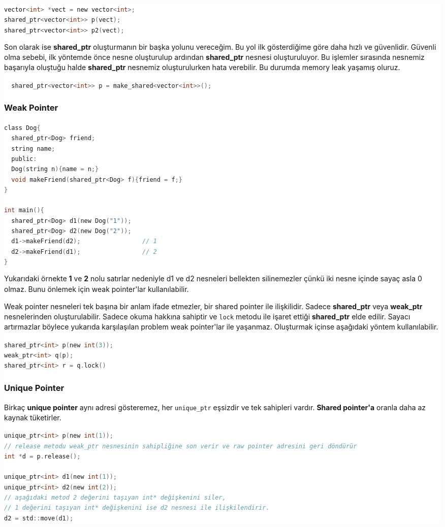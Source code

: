 ```c
vector<int> *vect = new vector<int>;
shared_ptr<vector<int>> p(vect);
shared_ptr<vector<int>> p2(vect);
```

Son olarak ise **shared_ptr** oluşturmanın bir başka yolunu vereceğim. Bu yol ilk gösterdiğime göre daha hızlı ve güvenlidir. Güvenli olma sebebi, ilk yöntemde önce nesne oluşturulup ardından **shared_ptr** nesnesi oluşturuluyor. Bu işlemler sırasında nesnemiz başarıyla oluştuğu halde **shared_ptr** nesnemiz oluşturulurken hata verebilir. Bu durumda memory leak yaşamış oluruz.

```c
  shared_ptr<vector<int>> p = make_shared<vector<int>>();
```

### Weak Pointer

```c
class Dog{
  shared_ptr<Dog> friend;
  string name;
  public:
  Dog(string n){name = n;}
  void makeFriend(shared_ptr<Dog> f){friend = f;}
}

int main(){
  shared_ptr<Dog> d1(new Dog("1"));
  shared_ptr<Dog> d2(new Dog("2"));
  d1->makeFriend(d2);                 // 1
  d2->makeFriend(d1);                 // 2
}
```

Yukarıdaki örnekte **1** ve **2** nolu satırlar nedeniyle d1 ve d2 nesneleri bellekten silinemezler çünkü iki nesne içinde sayaç asla 0 olmaz. Bunu önlemek için weak pointer'lar kullanılabilir.

Weak pointer nesneleri tek başına bir anlam ifade etmezler, bir shared pointer ile ilişkilidir. Sadece **shared_ptr** veya **weak_ptr** nesnelerinden oluşturulabilir. Sadece okuma hakkına sahiptir ve `lock` metodu ile işaret ettiği **shared_ptr** elde edilir. Sayacı artırmazlar böylece yukarıda karşılaşılan problem weak pointer'lar ile yaşanmaz. Oluşturmak içinse aşağıdaki yöntem kullanılabilir.

```c
shared_ptr<int> p(new int(3));
weak_ptr<int> q(p); 
shared_ptr<int> r = q.lock()
```

### Unique Pointer

Birkaç **unique pointer** aynı adresi gösteremez, her `unique_ptr` eşsizdir ve tek sahipleri vardır. **Shared pointer'a** oranla daha az kaynak tüketirler.

```c
unique_ptr<int> p(new int(1));
// release metodu weak_ptr nesnesinin sahipliğine son verir ve raw pointer adresini geri döndürür
int *d = p.release();

unique_ptr<int> d1(new int(1));
unique_ptr<int> d2(new int(2));
// aşağıdaki metod 2 değerini taşıyan int* değişkenini siler,
// 1 değerini taşıyan int* değişkenini ise d2 nesnesi ile ilişkilendirir.
d2 = std::move(d1);
```
